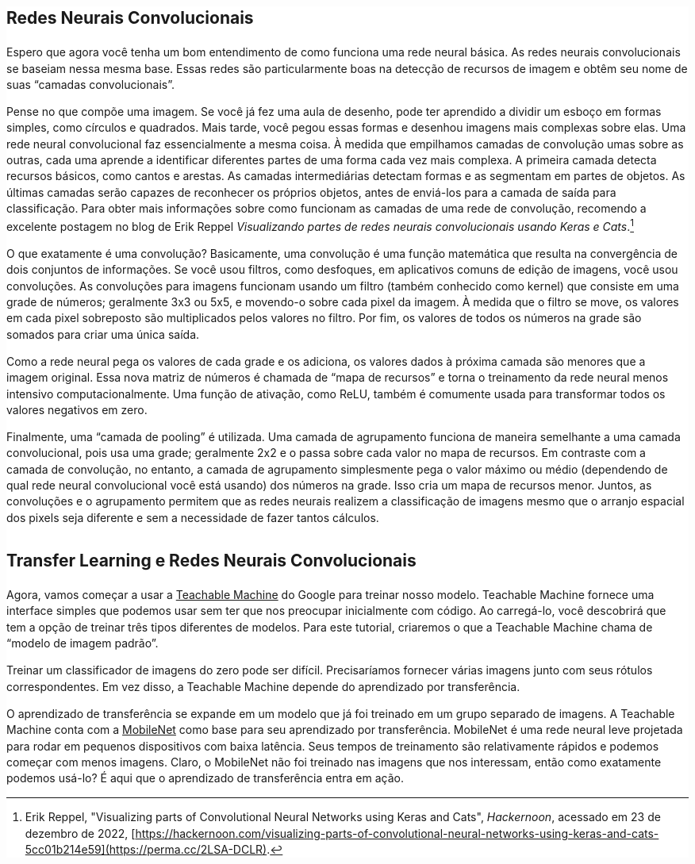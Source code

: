 ## Redes Neurais Convolucionais

Espero que agora você tenha um bom entendimento de como funciona uma rede neural básica. As redes neurais convolucionais se baseiam nessa mesma base. Essas redes são particularmente boas na detecção de recursos de imagem e obtêm seu nome de suas “camadas convolucionais”.

Pense no que compõe uma imagem. Se você já fez uma aula de desenho, pode ter aprendido a dividir um esboço em formas simples, como círculos e quadrados. Mais tarde, você pegou essas formas e desenhou imagens mais complexas sobre elas. Uma rede neural convolucional faz essencialmente a mesma coisa. À medida que empilhamos camadas de convolução umas sobre as outras, cada uma aprende a identificar diferentes partes de uma forma cada vez mais complexa. A primeira camada detecta recursos básicos, como cantos e arestas. As camadas intermediárias detectam formas e as segmentam em partes de objetos. As últimas camadas serão capazes de reconhecer os próprios objetos, antes de enviá-los para a camada de saída para classificação. Para obter mais informações sobre como funcionam as camadas de uma rede de convolução, recomendo a excelente postagem no blog de Erik Reppel *Visualizando partes de redes neurais convolucionais usando Keras e Cats*.[^6]

O que exatamente é uma convolução? Basicamente, uma convolução é uma função matemática que resulta na convergência de dois conjuntos de informações. Se você usou filtros, como desfoques, em aplicativos comuns de edição de imagens, você usou convoluções. As convoluções para imagens funcionam usando um filtro (também conhecido como kernel) que consiste em uma grade de números; geralmente 3x3 ou 5x5, e movendo-o sobre cada pixel da imagem. À medida que o filtro se move, os valores em cada pixel sobreposto são multiplicados pelos valores no filtro. Por fim, os valores de todos os números na grade são somados para criar uma única saída.

Como a rede neural pega os valores de cada grade e os adiciona, os valores dados à próxima camada são menores que a imagem original. Essa nova matriz de números é chamada de “mapa de recursos” e torna o treinamento da rede neural menos intensivo computacionalmente. Uma função de ativação, como ReLU, também é comumente usada para transformar todos os valores negativos em zero.

Finalmente, uma “camada de pooling” é utilizada. Uma camada de agrupamento funciona de maneira semelhante a uma camada convolucional, pois usa uma grade; geralmente 2x2 e o passa sobre cada valor no mapa de recursos. Em contraste com a camada de convolução, no entanto, a camada de agrupamento simplesmente pega o valor máximo ou médio (dependendo de qual rede neural convolucional você está usando) dos números na grade. Isso cria um mapa de recursos menor. Juntos, as convoluções e o agrupamento permitem que as redes neurais realizem a classificação de imagens mesmo que o arranjo espacial dos pixels seja diferente e sem a necessidade de fazer tantos cálculos.

## Transfer Learning e Redes Neurais Convolucionais

Agora, vamos começar a usar a [Teachable Machine](https://teachablemachine.withgoogle.com/) do Google para treinar nosso modelo. Teachable Machine fornece uma interface simples que podemos usar sem ter que nos preocupar inicialmente com código. Ao carregá-lo, você descobrirá que tem a opção de treinar três tipos diferentes de modelos. Para este tutorial, criaremos o que a Teachable Machine chama de “modelo de imagem padrão”.

Treinar um classificador de imagens do zero pode ser difícil. Precisaríamos fornecer várias imagens junto com seus rótulos correspondentes. Em vez disso, a Teachable Machine depende do aprendizado por transferência.

O aprendizado de transferência se expande em um modelo que já foi treinado em um grupo separado de imagens. A Teachable Machine conta com a [MobileNet](https://perma.cc/8FWJ-NDXH) como base para seu aprendizado por transferência. MobileNet é uma rede neural leve projetada para rodar em pequenos dispositivos com baixa latência. Seus tempos de treinamento são relativamente rápidos e podemos começar com menos imagens. Claro, o MobileNet não foi treinado nas imagens que nos interessam, então como exatamente podemos usá-lo? É aqui que o aprendizado de transferência entra em ação.


[^1]: The Processing Foundation, "Our Mission", acessado em 23 de dezembro de 2022 [https://processingfoundation.org/](https://perma.cc/JRR5-CGGD).
[^2]: Jon Duckett, _JavaScript and jQuery: Interactive Front End Development_, (Wiley, 2014).
[^3]: Karthikeyan NG, Arun Padmanabhan, Matt R. Cole, _Mobile Artificial Intelligence Projects_, (Packt Publishing. 2019). 
[^4]: McCulloch, W.S., Pitts, W. _A logical calculus of the ideas immanent in nervous activity_. Bulletin of Mathematical Biophysics 5, 115–133 (1943). [https://doi.org/10.1007/BF02478259](https://doi.org/10.1007/BF02478259)
[^5]: Andrew Glassner, _Deep Learning a Visual Approach_, (No Starch Press, 2021), 315.
[^6]: Erik Reppel, "Visualizing parts of Convolutional Neural Networks using Keras and Cats", _Hackernoon_, acessado em 23 de dezembro de 2022, [https://hackernoon.com/visualizing-parts-of-convolutional-neural-networks-using-keras-and-cats-5cc01b214e59](https://perma.cc/2LSA-DCLR).